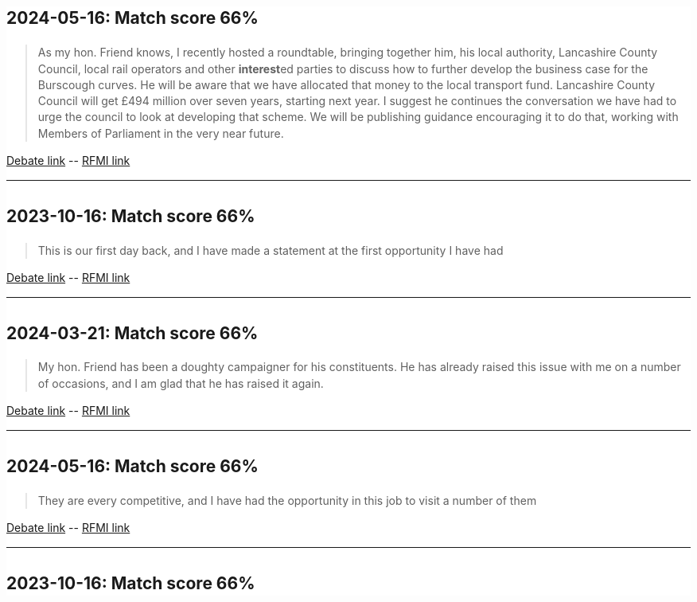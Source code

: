 

## 2024-05-16: Match score 66%

>As my hon. Friend knows, I recently hosted a roundtable, bringing together him, his local authority, Lancashire County Council, local rail operators and other **interest**ed parties to discuss how to further develop the business case for the Burscough curves. He will be aware that we have allocated that money to the local transport fund. Lancashire County Council will get £494 million over seven years, starting next year. I suggest he continues the conversation we have had to urge the council to look at developing that scheme.  We will be publishing guidance encouraging it to do that, working with Members of Parliament in the very near future.

[Debate link](https://www.theyworkforyou.com/debates/?id=2024-05-16c.407.5)  --  [RFMI link](https://www.theyworkforyou.com/mp/11588/register)


---



## 2023-10-16: Match score 66%

>This is our first day back, and I have made a statement at the first opportunity I have had

[Debate link](https://www.theyworkforyou.com/debates/?id=2023-10-16b.84.0)  --  [RFMI link](https://www.theyworkforyou.com/mp/11588/register)


---



## 2024-03-21: Match score 66%

>My hon. Friend has been a doughty campaigner for his constituents. He has already raised this issue with me on a number of occasions, and I am glad that he has raised it again.

[Debate link](https://www.theyworkforyou.com/debates/?id=2024-03-21c.1050.0)  --  [RFMI link](https://www.theyworkforyou.com/mp/11588/register)


---



## 2024-05-16: Match score 66%

>They are every competitive, and I have had the opportunity in this job to visit a number of them

[Debate link](https://www.theyworkforyou.com/debates/?id=2024-05-16c.410.5)  --  [RFMI link](https://www.theyworkforyou.com/mp/11588/register)


---



## 2023-10-16: Match score 66%
